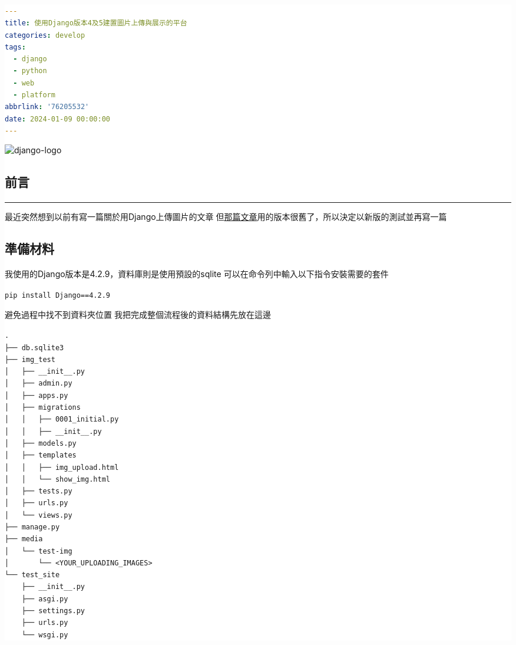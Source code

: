 ```yaml
---
title: 使用Django版本4及5建置圖片上傳與展示的平台
categories: develop
tags:
  - django
  - python
  - web
  - platform
abbrlink: '76205532'
date: 2024-01-09 00:00:00
---
```


![django-logo](https://i.imgur.com/X6Azqqr.png)

## 前言
----------

最近突然想到以前有寫一篇關於用Django上傳圖片的文章
但[那篇文章](https://natlee.github.io/Blog/posts/2800319203/)用的版本很舊了，所以決定以新版的測試並再寫一篇



## 準備材料

我使用的Django版本是4.2.9，資料庫則是使用預設的sqlite
可以在命令列中輸入以下指令安裝需要的套件

```bash
pip install Django==4.2.9
```

避免過程中找不到資料夾位置
我把完成整個流程後的資料結構先放在這邊

```
.
├── db.sqlite3
├── img_test
│   ├── __init__.py
│   ├── admin.py
│   ├── apps.py
│   ├── migrations
│   │   ├── 0001_initial.py
│   │   ├── __init__.py
│   ├── models.py
│   ├── templates
│   │   ├── img_upload.html
│   │   └── show_img.html
│   ├── tests.py
│   ├── urls.py
│   └── views.py
├── manage.py
├── media
│   └── test-img
│       └── <YOUR_UPLOADING_IMAGES>
└── test_site
    ├── __init__.py
    ├── asgi.py
    ├── settings.py
    ├── urls.py
    └── wsgi.py
```
